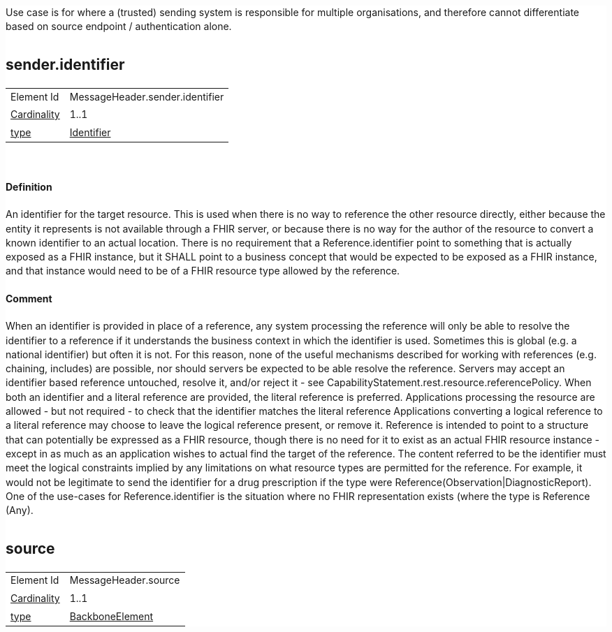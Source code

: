  Use case is for where a (trusted) sending system is responsible for multiple organisations, and therefore cannot differentiate based on source endpoint / authentication alone.

<a name="sender.identifier"></a>
 ## sender.identifier

| | |
|----|----|
|Element Id|MessageHeader.sender.identifier|
|[Cardinality](https://www.hl7.org/fhir/conformance-rules.html#cardinality)|1..1|
|[type](https://www.hl7.org/fhir/datatypes.html)|[Identifier](https://www.hl7.org/fhir/datatypes.html#Identifier)|

<br/>

 #### Definition

 An identifier for the target resource. This is used when there is no way to reference the other resource directly, either because the entity it represents is not available through a FHIR server, or because there is no way for the author of the resource to convert a known identifier to an actual location. There is no requirement that a Reference.identifier point to something that is actually exposed as a FHIR instance, but it SHALL point to a business concept that would be expected to be exposed as a FHIR instance, and that instance would need to be of a FHIR resource type allowed by the reference.

 #### Comment

 When an identifier is provided in place of a reference, any system processing the reference will only be able to resolve the identifier to a reference if it understands the business context in which the identifier is used. Sometimes this is global (e.g. a national identifier) but often it is not. For this reason, none of the useful mechanisms described for working with references (e.g. chaining, includes) are possible, nor should servers be expected to be able resolve the reference. Servers may accept an identifier based reference untouched, resolve it, and/or reject it - see CapabilityStatement.rest.resource.referencePolicy.   When both an identifier and a literal reference are provided, the literal reference is preferred. Applications processing the resource are allowed - but not required - to check that the identifier matches the literal reference  Applications converting a logical reference to a literal reference may choose to leave the logical reference present, or remove it.  Reference is intended to point to a structure that can potentially be expressed as a FHIR resource, though there is no need for it to exist as an actual FHIR resource instance - except in as much as an application wishes to actual find the target of the reference. The content referred to be the identifier must meet the logical constraints implied by any limitations on what resource types are permitted for the reference.  For example, it would not be legitimate to send the identifier for a drug prescription if the type were Reference(Observation|DiagnosticReport).  One of the use-cases for Reference.identifier is the situation where no FHIR representation exists (where the type is Reference (Any).

<a name="source"></a>
 ## source

| | |
|----|----|
|Element Id|MessageHeader.source|
|[Cardinality](https://www.hl7.org/fhir/conformance-rules.html#cardinality)|1..1|
|[type](https://www.hl7.org/fhir/datatypes.html)|[BackboneElement](https://www.hl7.org/fhir/datatypes.html#BackboneElement)|
